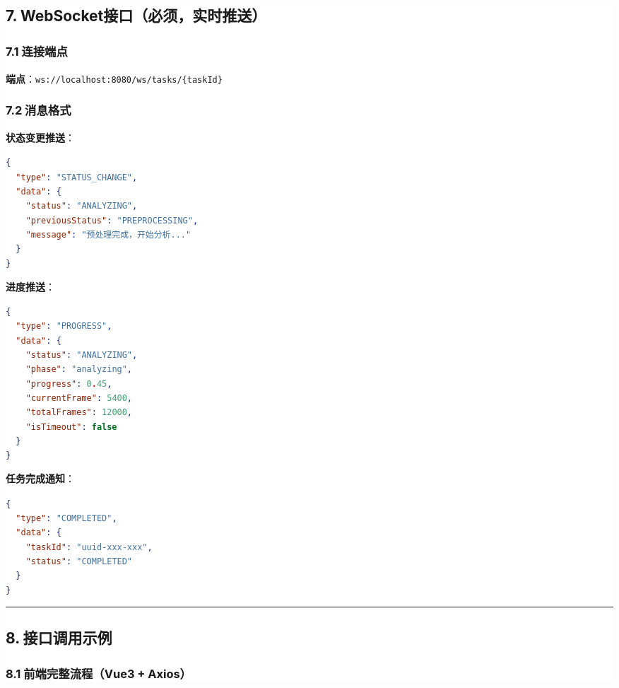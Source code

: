 
## 7. WebSocket接口（必须，实时推送）

### 7.1 连接端点
**端点**：`ws://localhost:8080/ws/tasks/{taskId}`

### 7.2 消息格式

**状态变更推送**：
```json
{
  "type": "STATUS_CHANGE",
  "data": {
    "status": "ANALYZING",
    "previousStatus": "PREPROCESSING",
    "message": "预处理完成，开始分析..."
  }
}
```

**进度推送**：
```json
{
  "type": "PROGRESS",
  "data": {
    "status": "ANALYZING",
    "phase": "analyzing",
    "progress": 0.45,
    "currentFrame": 5400,
    "totalFrames": 12000,
    "isTimeout": false
  }
}
```

**任务完成通知**：
```json
{
  "type": "COMPLETED",
  "data": {
    "taskId": "uuid-xxx-xxx",
    "status": "COMPLETED"
  }
}
```

---

## 8. 接口调用示例

### 8.1 前端完整流程（Vue3 + Axios）
